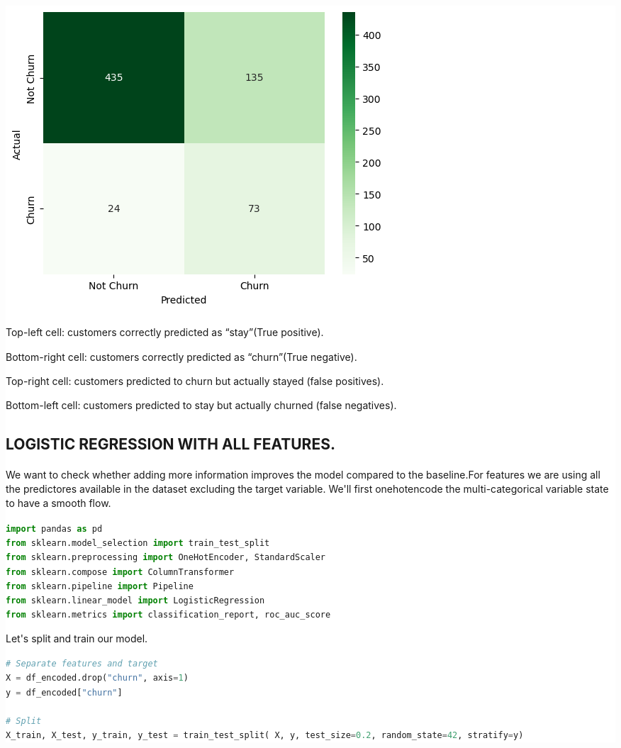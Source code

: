![png](index_files/index_72_0.png)
    


Top-left cell: customers correctly predicted as “stay”(True positive).

Bottom-right cell: customers correctly predicted as “churn”(True negative).

Top-right cell: customers predicted to churn but actually stayed (false positives).

Bottom-left cell: customers predicted to stay but actually churned (false negatives).


## LOGISTIC REGRESSION WITH ALL FEATURES.

We want to check whether adding more information improves the model compared to the baseline.For features we are using all the predictores available in the dataset excluding the target variable. We'll first onehotencode the multi-categorical variable state to have a smooth flow.


```python
import pandas as pd
from sklearn.model_selection import train_test_split
from sklearn.preprocessing import OneHotEncoder, StandardScaler
from sklearn.compose import ColumnTransformer
from sklearn.pipeline import Pipeline
from sklearn.linear_model import LogisticRegression
from sklearn.metrics import classification_report, roc_auc_score

```

Let's split and train our model.


```python
# Separate features and target
X = df_encoded.drop("churn", axis=1)
y = df_encoded["churn"]

# Split
X_train, X_test, y_train, y_test = train_test_split( X, y, test_size=0.2, random_state=42, stratify=y)

```
